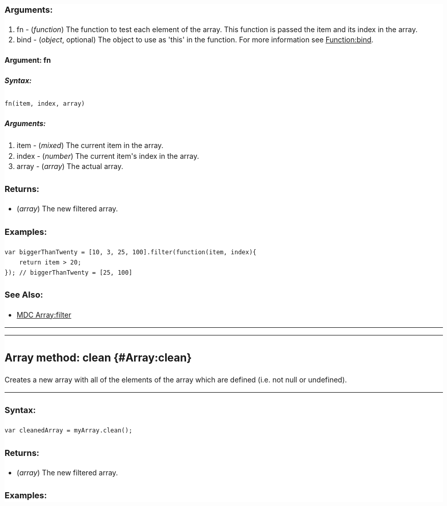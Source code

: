 ### Arguments:

1. fn   - (*function*) The function to test each element of the array. This function is passed the item and its index in the array.
2. bind - (*object*, optional) The object to use as 'this' in the function. For more information see [Function:bind][].

#### Argument: fn

##### Syntax:

	fn(item, index, array)

##### Arguments:

1. item   - (*mixed*) The current item in the array.
2. index  - (*number*) The current item's index in the array.
3. array  - (*array*) The actual array.

### Returns:

* (*array*) The new filtered array.

### Examples:

	var biggerThanTwenty = [10, 3, 25, 100].filter(function(item, index){
		return item > 20;
	}); // biggerThanTwenty = [25, 100]

### See Also:

- [MDC Array:filter][]

-------------------------

-------------------------

Array method: clean {#Array:clean}
----------------------------

Creates a new array with all of the elements of the array which are defined (i.e. not null or undefined).

-------------------------

### Syntax:

	var cleanedArray = myArray.clean();

### Returns:

* (*array*) The new filtered array.

### Examples:


[Function:bind]: /core/Types/Function/#Function:bind
[String:hexToRgb]: /core/Types/String/#String:hexToRgb
[String:rgbToHex]: /core/Types/String/#String:rgbToHex
[MDC Array]: https://developer.mozilla.org/en/Core_JavaScript_1.5_Reference/Global_Objects/Array
[MDC Array:every]: https://developer.mozilla.org/en/Core_JavaScript_1.5_Reference/Global_Objects/Array/every
[MDC Array:filter]: https://developer.mozilla.org/en/Core_JavaScript_1.5_Reference/Global_Objects/Array/filter
[MDC Array:indexOf]: https://developer.mozilla.org/en/Core_JavaScript_1.5_Reference/Global_Objects/Array/indexOf
[MDC Array:map]: https://developer.mozilla.org/en/Core_JavaScript_1.5_Reference/Global_Objects/Array/map
[MDC Array:some]: https://developer.mozilla.org/en/Core_JavaScript_1.5_Reference/Global_Objects/Array/some
[MDC Array:forEach]: https://developer.mozilla.org/en/Core_JavaScript_1.5_Reference/Global_Objects/Array/forEach
[Array:every]: https://developer.mozilla.org/en/Core_JavaScript_1.5_Reference/Global_Objects/Array/every
[Array:filter]: https://developer.mozilla.org/en/Core_JavaScript_1.5_Reference/Global_Objects/Array/filter
[Array:indexOf]: https://developer.mozilla.org/en/Core_JavaScript_1.5_Reference/Global_Objects/Array/indexOf
[Array:map]: https://developer.mozilla.org/en/Core_JavaScript_1.5_Reference/Global_Objects/Array/map
[Array:some]: https://developer.mozilla.org/en/Core_JavaScript_1.5_Reference/Global_Objects/Array/some